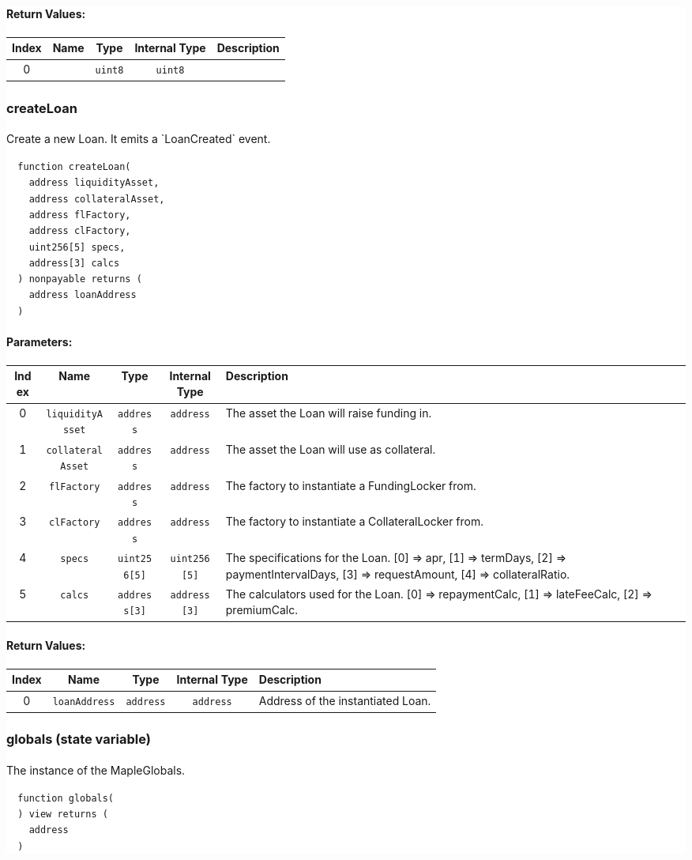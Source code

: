 

#### Return Values:
| Index | Name | Type | Internal Type | Description |
| :---: | :--: | :--: | :-----------: | :---------- |
| 0 |  | `uint8` | `uint8` | 


### createLoan 

Create a new Loan. It emits a &#x60;LoanCreated&#x60; event. 

```solidity
  function createLoan(
    address liquidityAsset,
    address collateralAsset,
    address flFactory,
    address clFactory,
    uint256[5] specs,
    address[3] calcs
  ) nonpayable returns (
    address loanAddress
  )
```

#### Parameters:
| Index | Name | Type | Internal Type | Description |
| :---: | :--: | :--: | :-----------: | :---------- |
| 0 | `liquidityAsset` | `address` | `address` | The asset the Loan will raise funding in.
| 1 | `collateralAsset` | `address` | `address` | The asset the Loan will use as collateral.
| 2 | `flFactory` | `address` | `address` | The factory to instantiate a FundingLocker from.
| 3 | `clFactory` | `address` | `address` | The factory to instantiate a CollateralLocker from.
| 4 | `specs` | `uint256[5]` | `uint256[5]` | The specifications for the Loan.  [0] &#x3D;&gt; apr,  [1] &#x3D;&gt; termDays,  [2] &#x3D;&gt; paymentIntervalDays,  [3] &#x3D;&gt; requestAmount,  [4] &#x3D;&gt; collateralRatio. 
| 5 | `calcs` | `address[3]` | `address[3]` | The calculators used for the Loan.  [0] &#x3D;&gt; repaymentCalc,  [1] &#x3D;&gt; lateFeeCalc,  [2] &#x3D;&gt; premiumCalc. 


#### Return Values:
| Index | Name | Type | Internal Type | Description |
| :---: | :--: | :--: | :-----------: | :---------- |
| 0 | `loanAddress` | `address` | `address` |     Address of the instantiated Loan.


### globals (state variable)

The instance of the MapleGlobals.

```solidity
  function globals(
  ) view returns (
    address
  )
```
